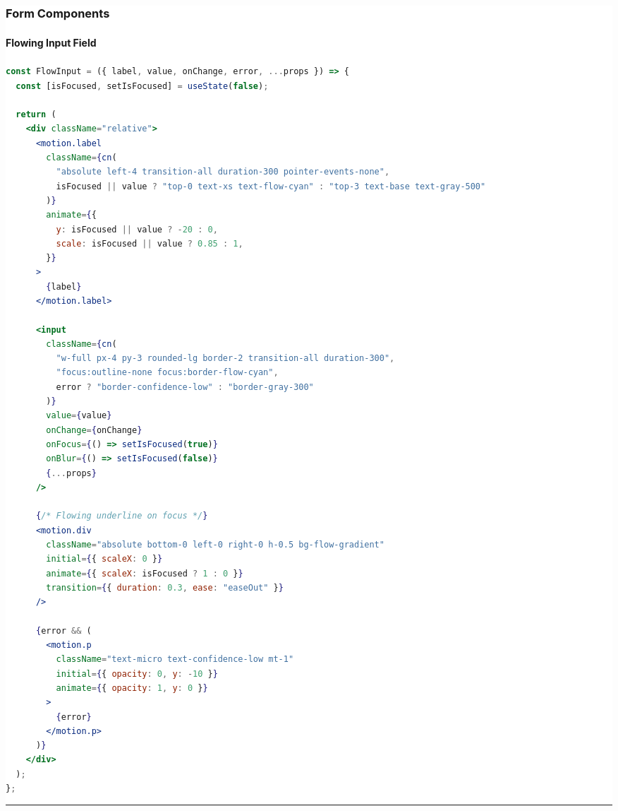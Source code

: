 ### Form Components

#### Flowing Input Field
```jsx
const FlowInput = ({ label, value, onChange, error, ...props }) => {
  const [isFocused, setIsFocused] = useState(false);
  
  return (
    <div className="relative">
      <motion.label
        className={cn(
          "absolute left-4 transition-all duration-300 pointer-events-none",
          isFocused || value ? "top-0 text-xs text-flow-cyan" : "top-3 text-base text-gray-500"
        )}
        animate={{
          y: isFocused || value ? -20 : 0,
          scale: isFocused || value ? 0.85 : 1,
        }}
      >
        {label}
      </motion.label>
      
      <input
        className={cn(
          "w-full px-4 py-3 rounded-lg border-2 transition-all duration-300",
          "focus:outline-none focus:border-flow-cyan",
          error ? "border-confidence-low" : "border-gray-300"
        )}
        value={value}
        onChange={onChange}
        onFocus={() => setIsFocused(true)}
        onBlur={() => setIsFocused(false)}
        {...props}
      />
      
      {/* Flowing underline on focus */}
      <motion.div
        className="absolute bottom-0 left-0 right-0 h-0.5 bg-flow-gradient"
        initial={{ scaleX: 0 }}
        animate={{ scaleX: isFocused ? 1 : 0 }}
        transition={{ duration: 0.3, ease: "easeOut" }}
      />
      
      {error && (
        <motion.p
          className="text-micro text-confidence-low mt-1"
          initial={{ opacity: 0, y: -10 }}
          animate={{ opacity: 1, y: 0 }}
        >
          {error}
        </motion.p>
      )}
    </div>
  );
};
```

---